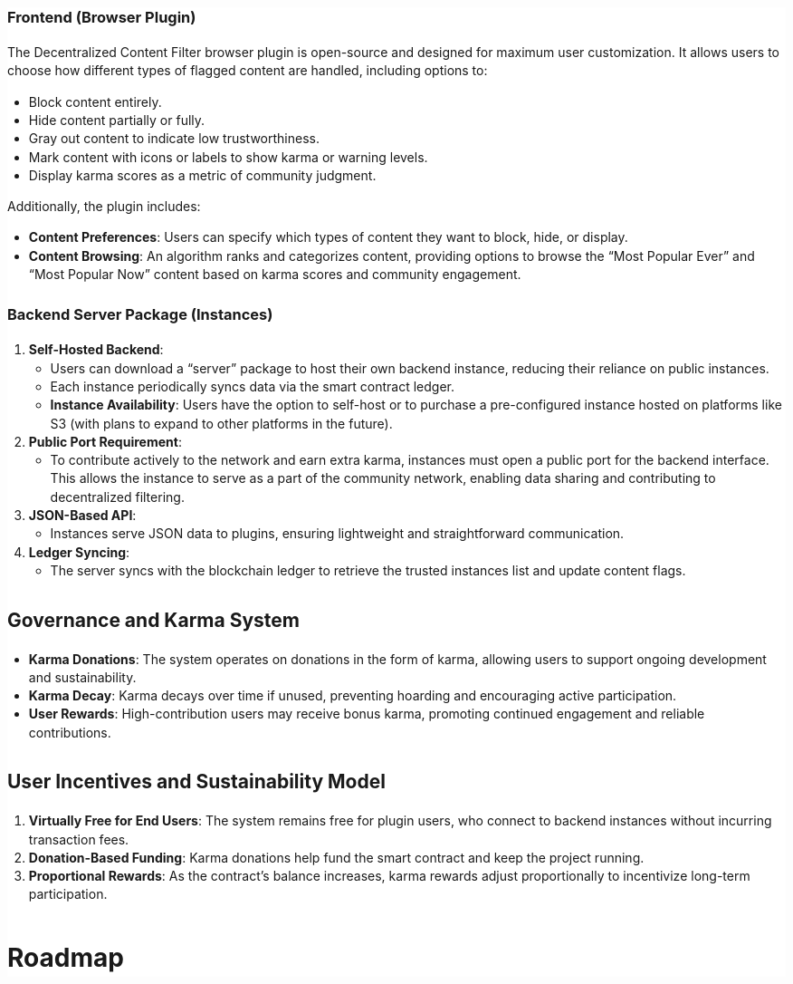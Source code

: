 ### Frontend (Browser Plugin)
The Decentralized Content Filter browser plugin is open-source and designed for maximum user customization. It allows users to choose how different types of flagged content are handled, including options to:
   - Block content entirely.
   - Hide content partially or fully.
   - Gray out content to indicate low trustworthiness.
   - Mark content with icons or labels to show karma or warning levels.
   - Display karma scores as a metric of community judgment.

Additionally, the plugin includes:
   - **Content Preferences**: Users can specify which types of content they want to block, hide, or display.
   - **Content Browsing**: An algorithm ranks and categorizes content, providing options to browse the “Most Popular Ever” and “Most Popular Now” content based on karma scores and community engagement.

### Backend Server Package (Instances)
1. **Self-Hosted Backend**:
   - Users can download a “server” package to host their own backend instance, reducing their reliance on public instances.
   - Each instance periodically syncs data via the smart contract ledger.
   - **Instance Availability**: Users have the option to self-host or to purchase a pre-configured instance hosted on platforms like S3 (with plans to expand to other platforms in the future).
2. **Public Port Requirement**:
   - To contribute actively to the network and earn extra karma, instances must open a public port for the backend interface. This allows the instance to serve as a part of the community network, enabling data sharing and contributing to decentralized filtering.
3. **JSON-Based API**:
   - Instances serve JSON data to plugins, ensuring lightweight and straightforward communication.
4. **Ledger Syncing**:
   - The server syncs with the blockchain ledger to retrieve the trusted instances list and update content flags.

## Governance and Karma System
- **Karma Donations**: The system operates on donations in the form of karma, allowing users to support ongoing development and sustainability.
- **Karma Decay**: Karma decays over time if unused, preventing hoarding and encouraging active participation.
- **User Rewards**: High-contribution users may receive bonus karma, promoting continued engagement and reliable contributions.

## User Incentives and Sustainability Model
1. **Virtually Free for End Users**: The system remains free for plugin users, who connect to backend instances without incurring transaction fees.
2. **Donation-Based Funding**: Karma donations help fund the smart contract and keep the project running.
3. **Proportional Rewards**: As the contract’s balance increases, karma rewards adjust proportionally to incentivize long-term participation.

# Roadmap
